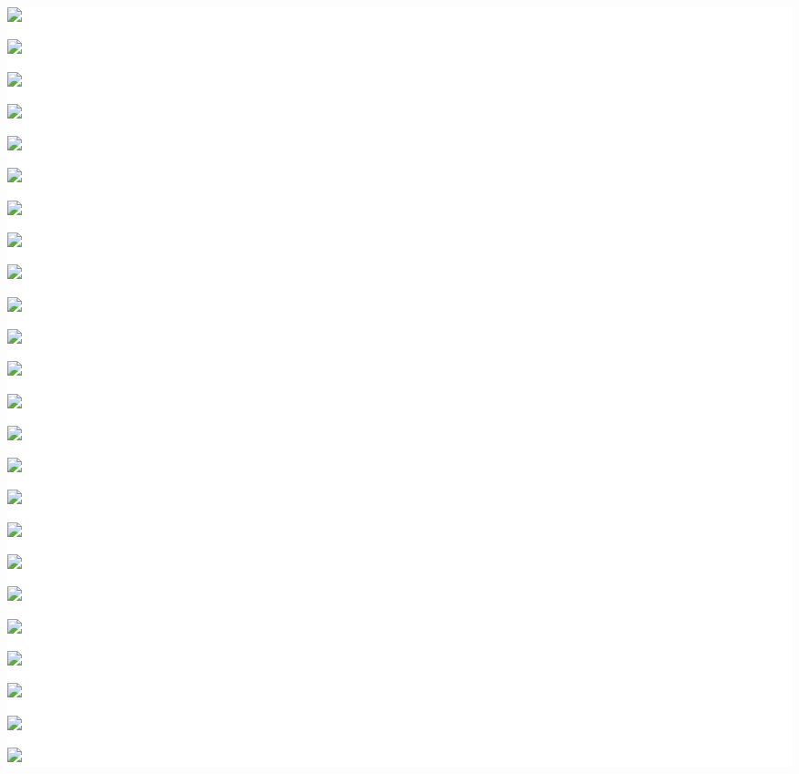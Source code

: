 ![](https://moca.sgp1.cdn.digitaloceanspaces.com/Edusave_Awards/tanglin-sat-s01/tanglin-sat-s01-117.webp)

![](https://moca.sgp1.cdn.digitaloceanspaces.com/Edusave_Awards/tanglin-sat-s01/tanglin-sat-s01-118.webp)

![](https://moca.sgp1.cdn.digitaloceanspaces.com/Edusave_Awards/tanglin-sat-s01/tanglin-sat-s01-119.webp)

![](https://moca.sgp1.cdn.digitaloceanspaces.com/Edusave_Awards/tanglin-sat-s01/tanglin-sat-s01-120.webp)

![](https://moca.sgp1.cdn.digitaloceanspaces.com/Edusave_Awards/tanglin-sat-s01/tanglin-sat-s01-121.webp)

![](https://moca.sgp1.cdn.digitaloceanspaces.com/Edusave_Awards/tanglin-sat-s01/tanglin-sat-s01-122.webp)

![](https://moca.sgp1.cdn.digitaloceanspaces.com/Edusave_Awards/tanglin-sat-s01/tanglin-sat-s01-123.webp)

![](https://moca.sgp1.cdn.digitaloceanspaces.com/Edusave_Awards/tanglin-sat-s01/tanglin-sat-s01-124.webp)

![](https://moca.sgp1.cdn.digitaloceanspaces.com/Edusave_Awards/tanglin-sat-s01/tanglin-sat-s01-125.webp)

![](https://moca.sgp1.cdn.digitaloceanspaces.com/Edusave_Awards/tanglin-sat-s01/tanglin-sat-s01-126.webp)

![](https://moca.sgp1.cdn.digitaloceanspaces.com/Edusave_Awards/tanglin-sat-s01/tanglin-sat-s01-127.webp)

![](https://moca.sgp1.cdn.digitaloceanspaces.com/Edusave_Awards/tanglin-sat-s01/tanglin-sat-s01-128.webp)

![](https://moca.sgp1.cdn.digitaloceanspaces.com/Edusave_Awards/tanglin-sat-s01/tanglin-sat-s01-129.webp)

![](https://moca.sgp1.cdn.digitaloceanspaces.com/Edusave_Awards/tanglin-sat-s01/tanglin-sat-s01-130.webp)

![](https://moca.sgp1.cdn.digitaloceanspaces.com/Edusave_Awards/tanglin-sat-s01/tanglin-sat-s01-131.webp)

![](https://moca.sgp1.cdn.digitaloceanspaces.com/Edusave_Awards/tanglin-sat-s01/tanglin-sat-s01-132.webp)

![](https://moca.sgp1.cdn.digitaloceanspaces.com/Edusave_Awards/tanglin-sat-s01/tanglin-sat-s01-133.webp)

![](https://moca.sgp1.cdn.digitaloceanspaces.com/Edusave_Awards/tanglin-sat-s01/tanglin-sat-s01-134.webp)

![](https://moca.sgp1.cdn.digitaloceanspaces.com/Edusave_Awards/tanglin-sat-s01/tanglin-sat-s01-135.webp)

![](https://moca.sgp1.cdn.digitaloceanspaces.com/Edusave_Awards/tanglin-sat-s01/tanglin-sat-s01-136.webp)

![](https://moca.sgp1.cdn.digitaloceanspaces.com/Edusave_Awards/tanglin-sat-s01/tanglin-sat-s01-137.webp)

![](https://moca.sgp1.cdn.digitaloceanspaces.com/Edusave_Awards/tanglin-sat-s01/tanglin-sat-s01-138.webp)

![](https://moca.sgp1.cdn.digitaloceanspaces.com/Edusave_Awards/tanglin-sat-s01/tanglin-sat-s01-139.webp)

![](https://moca.sgp1.cdn.digitaloceanspaces.com/Edusave_Awards/tanglin-sat-s01/tanglin-sat-s01-140.webp)

